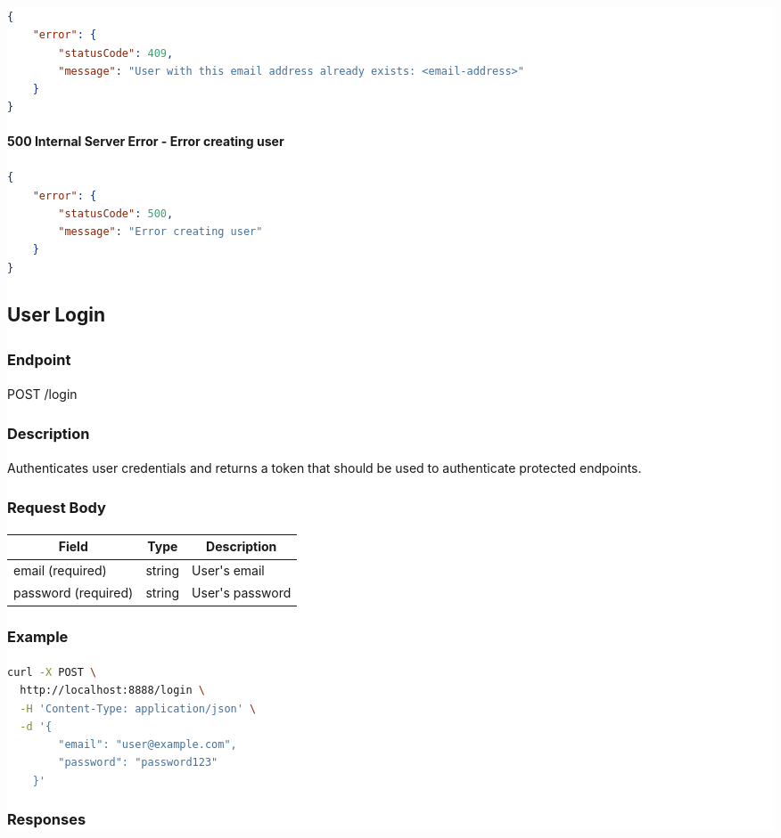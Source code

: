 ```json
{
    "error": {
        "statusCode": 409,
        "message": "User with this email address already exists: <email-address>"
    }
}
```

#### **500 Internal Server Error** - Error creating user

```json
{
    "error": {
        "statusCode": 500,
        "message": "Error creating user"
    }
}
```

## User Login

### Endpoint

POST /login

### Description

Authenticates user credentials and returns a token that should be used to authenticate protected endpoints.

### Request Body

| Field    | Type    | Description        |
|----------|---------|--------------------|
| email (required)   | string  | User's email       |
| password (required) | string  | User's password    |

### Example 

```bash
curl -X POST \
  http://localhost:8888/login \
  -H 'Content-Type: application/json' \
  -d '{
        "email": "user@example.com",
        "password": "password123"
    }'
```

### Responses
